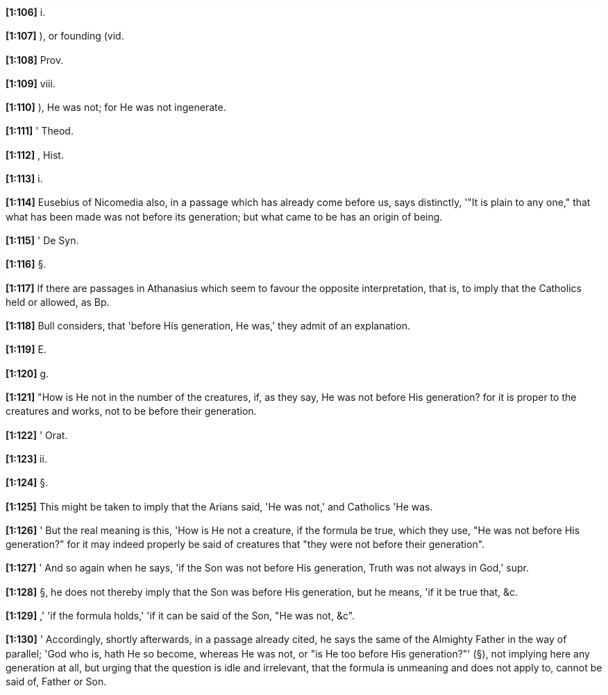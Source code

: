 **[1:106]** i.

**[1:107]** ), or founding (vid.

**[1:108]** Prov.

**[1:109]** viii.

**[1:110]** ), He was not; for He was not ingenerate.

**[1:111]** ' Theod.

**[1:112]** , Hist.

**[1:113]** i.

**[1:114]** Eusebius of Nicomedia also, in a passage which has already come before us, says distinctly, '"It is plain to any one," that what has been made was not before its generation; but what came to be has an origin of being.

**[1:115]** ' De Syn.

**[1:116]** §.

**[1:117]** If there are passages in Athanasius which seem to favour the opposite interpretation, that is, to imply that the Catholics held or allowed, as Bp.

**[1:118]** Bull considers, that 'before His generation, He was,' they admit of an explanation.

**[1:119]** E.

**[1:120]** g.

**[1:121]** "How is He not in the number of the creatures, if, as they say, He was not before His generation? for it is proper to the creatures and works, not to be before their generation.

**[1:122]** ' Orat.

**[1:123]** ii.

**[1:124]** §.

**[1:125]** This might be taken to imply that the Arians said, 'He was not,' and Catholics 'He was.

**[1:126]** ' But the real meaning is this, 'How is He not a creature, if the formula be true, which they use, "He was not before His generation?" for it may indeed properly be said of creatures that "they were not before their generation".

**[1:127]** ' And so again when he says, 'if the Son was not before His generation, Truth was not always in God,' supr.

**[1:128]** §, he does not thereby imply that the Son was before His generation, but he means, 'if it be true that, &c.

**[1:129]** ,' 'if the formula holds,' 'if it can be said of the Son, "He was not, &c".

**[1:130]** ' Accordingly, shortly afterwards, in a passage already cited, he says the same of the Almighty Father in the way of parallel; 'God who is, hath He so become, whereas He was not, or "is He too before His generation?"' (§), not implying here any generation at all, but urging that the question is idle and irrelevant, that the formula is unmeaning and does not apply to, cannot be said of, Father or Son.
